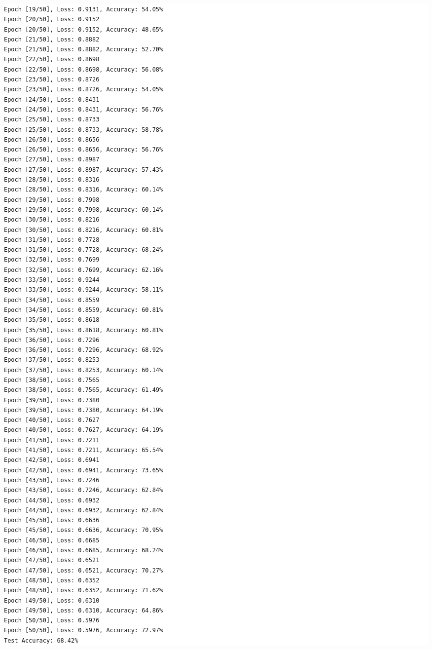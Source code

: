     Epoch [19/50], Loss: 0.9131, Accuracy: 54.05%
    Epoch [20/50], Loss: 0.9152
    Epoch [20/50], Loss: 0.9152, Accuracy: 48.65%
    Epoch [21/50], Loss: 0.8882
    Epoch [21/50], Loss: 0.8882, Accuracy: 52.70%
    Epoch [22/50], Loss: 0.8698
    Epoch [22/50], Loss: 0.8698, Accuracy: 56.08%
    Epoch [23/50], Loss: 0.8726
    Epoch [23/50], Loss: 0.8726, Accuracy: 54.05%
    Epoch [24/50], Loss: 0.8431
    Epoch [24/50], Loss: 0.8431, Accuracy: 56.76%
    Epoch [25/50], Loss: 0.8733
    Epoch [25/50], Loss: 0.8733, Accuracy: 58.78%
    Epoch [26/50], Loss: 0.8656
    Epoch [26/50], Loss: 0.8656, Accuracy: 56.76%
    Epoch [27/50], Loss: 0.8987
    Epoch [27/50], Loss: 0.8987, Accuracy: 57.43%
    Epoch [28/50], Loss: 0.8316
    Epoch [28/50], Loss: 0.8316, Accuracy: 60.14%
    Epoch [29/50], Loss: 0.7998
    Epoch [29/50], Loss: 0.7998, Accuracy: 60.14%
    Epoch [30/50], Loss: 0.8216
    Epoch [30/50], Loss: 0.8216, Accuracy: 60.81%
    Epoch [31/50], Loss: 0.7728
    Epoch [31/50], Loss: 0.7728, Accuracy: 68.24%
    Epoch [32/50], Loss: 0.7699
    Epoch [32/50], Loss: 0.7699, Accuracy: 62.16%
    Epoch [33/50], Loss: 0.9244
    Epoch [33/50], Loss: 0.9244, Accuracy: 58.11%
    Epoch [34/50], Loss: 0.8559
    Epoch [34/50], Loss: 0.8559, Accuracy: 60.81%
    Epoch [35/50], Loss: 0.8618
    Epoch [35/50], Loss: 0.8618, Accuracy: 60.81%
    Epoch [36/50], Loss: 0.7296
    Epoch [36/50], Loss: 0.7296, Accuracy: 68.92%
    Epoch [37/50], Loss: 0.8253
    Epoch [37/50], Loss: 0.8253, Accuracy: 60.14%
    Epoch [38/50], Loss: 0.7565
    Epoch [38/50], Loss: 0.7565, Accuracy: 61.49%
    Epoch [39/50], Loss: 0.7380
    Epoch [39/50], Loss: 0.7380, Accuracy: 64.19%
    Epoch [40/50], Loss: 0.7627
    Epoch [40/50], Loss: 0.7627, Accuracy: 64.19%
    Epoch [41/50], Loss: 0.7211
    Epoch [41/50], Loss: 0.7211, Accuracy: 65.54%
    Epoch [42/50], Loss: 0.6941
    Epoch [42/50], Loss: 0.6941, Accuracy: 73.65%
    Epoch [43/50], Loss: 0.7246
    Epoch [43/50], Loss: 0.7246, Accuracy: 62.84%
    Epoch [44/50], Loss: 0.6932
    Epoch [44/50], Loss: 0.6932, Accuracy: 62.84%
    Epoch [45/50], Loss: 0.6636
    Epoch [45/50], Loss: 0.6636, Accuracy: 70.95%
    Epoch [46/50], Loss: 0.6685
    Epoch [46/50], Loss: 0.6685, Accuracy: 68.24%
    Epoch [47/50], Loss: 0.6521
    Epoch [47/50], Loss: 0.6521, Accuracy: 70.27%
    Epoch [48/50], Loss: 0.6352
    Epoch [48/50], Loss: 0.6352, Accuracy: 71.62%
    Epoch [49/50], Loss: 0.6310
    Epoch [49/50], Loss: 0.6310, Accuracy: 64.86%
    Epoch [50/50], Loss: 0.5976
    Epoch [50/50], Loss: 0.5976, Accuracy: 72.97%
    Test Accuracy: 68.42%